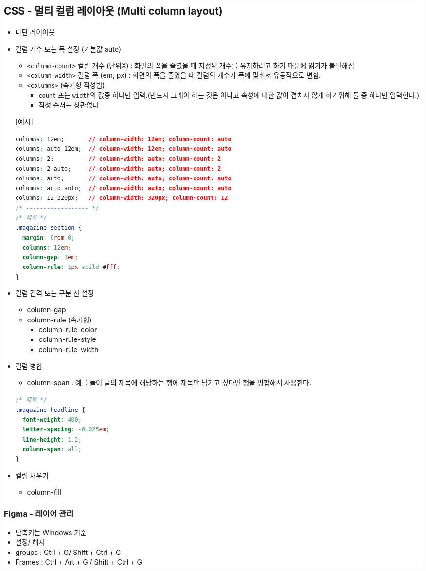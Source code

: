 ## CSS - 멀티 컬럼 레이아웃 (Multi column layout)
  - 다단 레이아웃

  * 컬럼 개수 또는 폭 설정 (기본값 auto)   
    + `<column-count>` 컬럼 개수 (단위X)  : 화면의 폭을 줄였을 때 지정된 개수를 유지하려고 하기 때문에 읽기가 불편해짐 
    + `<column-width>` 컬럼 폭   (em, px) : 화면의 폭을 줄였을 때 컬럼의 개수가 폭에 맞춰서 유동적으로 변함.  
    + `<columns>` (속기형 작성법)  
      - `count` 또는 `width`의 값중 하나만 입력.(반드시 그래야 하는 것은 아니고 속성에 대한 값이 겹치지 않게 하기위해 둘 중 하나만 입력한다.)
      - 작성 순서는 상관없다. 


     [예시]
     ```css
     columns: 12em;       // column-width: 12em; column-count: auto
     columns: auto 12em;  // column-width: 12em; column-count: auto
     columns: 2;          // column-width: auto; column-count: 2
     columns: 2 auto;     // column-width: auto; column-count: 2
     columns: auto;       // column-width: auto; column-count: auto
     columns: auto auto;  // column-width: auto; column-count: auto
     columns: 12 320px;   // column-width: 320px; column-count: 12
    /* ------------------ */
    /* 섹션 */
     .magazine-section {
       margin: 6rem 0;
       columns: 12em;
       column-gap: 1em;
       column-rule: 1px soild #fff;
     }
     ```
     
  * 컬럼 간격 또는 구분 선 설정
    + column-gap
    + column-rule (속기형)   
      - column-rule-color   
      - column-rule-style   
      - column-rule-width   

  * 컬럼 병합
    + column-span : 예를 들어 글의 제목에 해당하는 행에 제목만 남기고 싶다면 행을 병합해서 사용한다. 
    ```css
    /* 제목 */
    .magazine-headline {
      font-weight: 400;
      letter-spacing: -0.025em;
      line-height: 1.2;
      column-span: all;
    }
    ```

  * 컬럼 채우기
    + column-fill


### Figma - 레이어 관리
  * 단축키는 Windows 기준
  * 설정/ 해지
  * groups : Ctrl + G/ Shift + Ctrl + G
  * Frames : Ctrl + Art + G / Shift + Ctrl + G 
